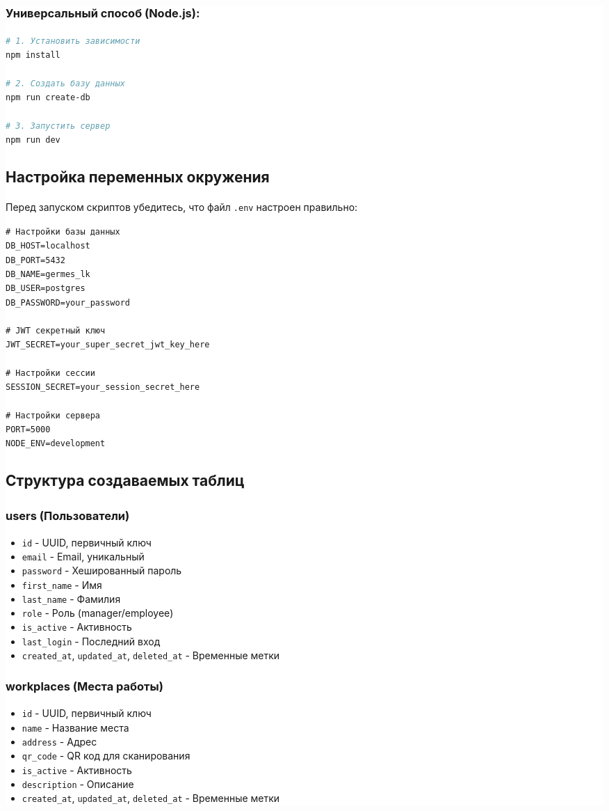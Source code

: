 ### Универсальный способ (Node.js):
```bash
# 1. Установить зависимости
npm install

# 2. Создать базу данных
npm run create-db

# 3. Запустить сервер
npm run dev
```

## Настройка переменных окружения

Перед запуском скриптов убедитесь, что файл `.env` настроен правильно:

```env
# Настройки базы данных
DB_HOST=localhost
DB_PORT=5432
DB_NAME=germes_lk
DB_USER=postgres
DB_PASSWORD=your_password

# JWT секретный ключ
JWT_SECRET=your_super_secret_jwt_key_here

# Настройки сессии
SESSION_SECRET=your_session_secret_here

# Настройки сервера
PORT=5000
NODE_ENV=development
```

## Структура создаваемых таблиц

### users (Пользователи)
- `id` - UUID, первичный ключ
- `email` - Email, уникальный
- `password` - Хешированный пароль
- `first_name` - Имя
- `last_name` - Фамилия
- `role` - Роль (manager/employee)
- `is_active` - Активность
- `last_login` - Последний вход
- `created_at`, `updated_at`, `deleted_at` - Временные метки

### workplaces (Места работы)
- `id` - UUID, первичный ключ
- `name` - Название места
- `address` - Адрес
- `qr_code` - QR код для сканирования
- `is_active` - Активность
- `description` - Описание
- `created_at`, `updated_at`, `deleted_at` - Временные метки
